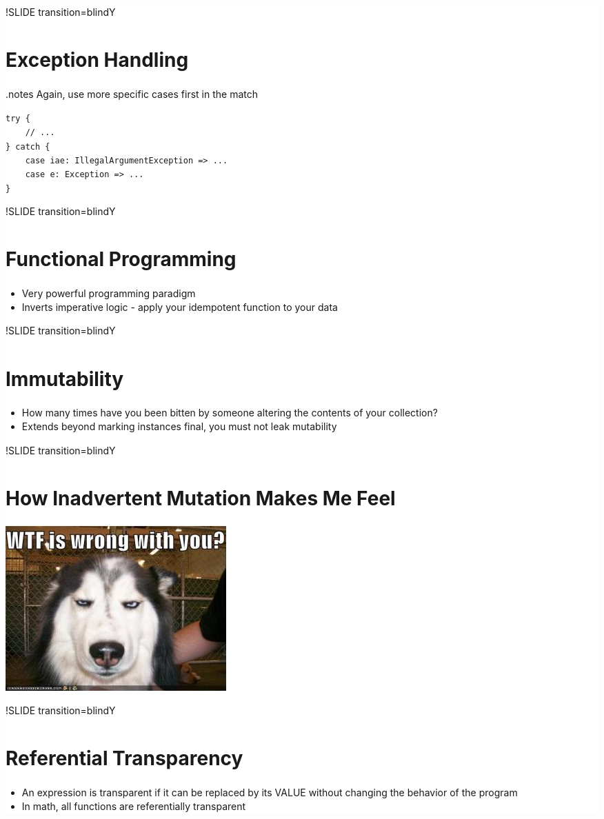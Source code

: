 !SLIDE transition=blindY
# Exception Handling
.notes Again, use more specific cases first in the match

    try { 
        // ... 
    } catch {
        case iae: IllegalArgumentException => ... 
        case e: Exception => ...
    }

!SLIDE transition=blindY
# Functional Programming

* Very powerful programming paradigm
* Inverts imperative logic - apply your idempotent function to your data

!SLIDE transition=blindY
# Immutability

* How many times have you been bitten by someone altering the contents of your collection?
* Extends beyond marking instances final, you must not leak mutability

!SLIDE transition=blindY
# How Inadvertent Mutation Makes Me Feel

<img src="wtf_husky.jpg" class="illustration" note="final slash needed"/>

!SLIDE transition=blindY
# Referential Transparency

* An expression is transparent if it can be replaced by its VALUE without changing the behavior of the program
* In math, all functions are referentially transparent
